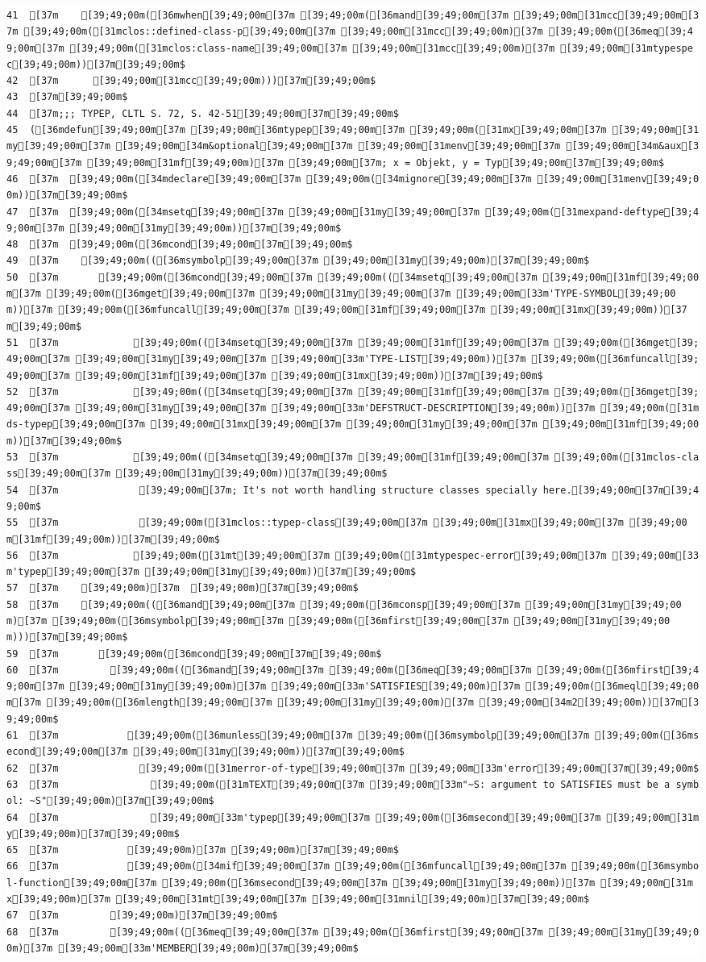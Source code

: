     41	[37m    [39;49;00m([36mwhen[39;49;00m[37m [39;49;00m([36mand[39;49;00m[37m [39;49;00m[31mcc[39;49;00m[37m [39;49;00m([31mclos::defined-class-p[39;49;00m[37m [39;49;00m[31mcc[39;49;00m)[37m [39;49;00m([36meq[39;49;00m[37m [39;49;00m([31mclos:class-name[39;49;00m[37m [39;49;00m[31mcc[39;49;00m)[37m [39;49;00m[31mtypespec[39;49;00m))[37m[39;49;00m$
    42	[37m      [39;49;00m[31mcc[39;49;00m)))[37m[39;49;00m$
    43	[37m[39;49;00m$
    44	[37m;;; TYPEP, CLTL S. 72, S. 42-51[39;49;00m[37m[39;49;00m$
    45	([36mdefun[39;49;00m[37m [39;49;00m[36mtypep[39;49;00m[37m [39;49;00m([31mx[39;49;00m[37m [39;49;00m[31my[39;49;00m[37m [39;49;00m[34m&optional[39;49;00m[37m [39;49;00m[31menv[39;49;00m[37m [39;49;00m[34m&aux[39;49;00m[37m [39;49;00m[31mf[39;49;00m)[37m [39;49;00m[37m; x = Objekt, y = Typ[39;49;00m[37m[39;49;00m$
    46	[37m  [39;49;00m([34mdeclare[39;49;00m[37m [39;49;00m([34mignore[39;49;00m[37m [39;49;00m[31menv[39;49;00m))[37m[39;49;00m$
    47	[37m  [39;49;00m([34msetq[39;49;00m[37m [39;49;00m[31my[39;49;00m[37m [39;49;00m([31mexpand-deftype[39;49;00m[37m [39;49;00m[31my[39;49;00m))[37m[39;49;00m$
    48	[37m  [39;49;00m([36mcond[39;49;00m[37m[39;49;00m$
    49	[37m    [39;49;00m(([36msymbolp[39;49;00m[37m [39;49;00m[31my[39;49;00m)[37m[39;49;00m$
    50	[37m       [39;49;00m([36mcond[39;49;00m[37m [39;49;00m(([34msetq[39;49;00m[37m [39;49;00m[31mf[39;49;00m[37m [39;49;00m([36mget[39;49;00m[37m [39;49;00m[31my[39;49;00m[37m [39;49;00m[33m'TYPE-SYMBOL[39;49;00m))[37m [39;49;00m([36mfuncall[39;49;00m[37m [39;49;00m[31mf[39;49;00m[37m [39;49;00m[31mx[39;49;00m))[37m[39;49;00m$
    51	[37m             [39;49;00m(([34msetq[39;49;00m[37m [39;49;00m[31mf[39;49;00m[37m [39;49;00m([36mget[39;49;00m[37m [39;49;00m[31my[39;49;00m[37m [39;49;00m[33m'TYPE-LIST[39;49;00m))[37m [39;49;00m([36mfuncall[39;49;00m[37m [39;49;00m[31mf[39;49;00m[37m [39;49;00m[31mx[39;49;00m))[37m[39;49;00m$
    52	[37m             [39;49;00m(([34msetq[39;49;00m[37m [39;49;00m[31mf[39;49;00m[37m [39;49;00m([36mget[39;49;00m[37m [39;49;00m[31my[39;49;00m[37m [39;49;00m[33m'DEFSTRUCT-DESCRIPTION[39;49;00m))[37m [39;49;00m([31mds-typep[39;49;00m[37m [39;49;00m[31mx[39;49;00m[37m [39;49;00m[31my[39;49;00m[37m [39;49;00m[31mf[39;49;00m))[37m[39;49;00m$
    53	[37m             [39;49;00m(([34msetq[39;49;00m[37m [39;49;00m[31mf[39;49;00m[37m [39;49;00m([31mclos-class[39;49;00m[37m [39;49;00m[31my[39;49;00m))[37m[39;49;00m$
    54	[37m              [39;49;00m[37m; It's not worth handling structure classes specially here.[39;49;00m[37m[39;49;00m$
    55	[37m              [39;49;00m([31mclos::typep-class[39;49;00m[37m [39;49;00m[31mx[39;49;00m[37m [39;49;00m[31mf[39;49;00m))[37m[39;49;00m$
    56	[37m             [39;49;00m([31mt[39;49;00m[37m [39;49;00m([31mtypespec-error[39;49;00m[37m [39;49;00m[33m'typep[39;49;00m[37m [39;49;00m[31my[39;49;00m))[37m[39;49;00m$
    57	[37m    [39;49;00m)[37m  [39;49;00m)[37m[39;49;00m$
    58	[37m    [39;49;00m(([36mand[39;49;00m[37m [39;49;00m([36mconsp[39;49;00m[37m [39;49;00m[31my[39;49;00m)[37m [39;49;00m([36msymbolp[39;49;00m[37m [39;49;00m([36mfirst[39;49;00m[37m [39;49;00m[31my[39;49;00m)))[37m[39;49;00m$
    59	[37m       [39;49;00m([36mcond[39;49;00m[37m[39;49;00m$
    60	[37m         [39;49;00m(([36mand[39;49;00m[37m [39;49;00m([36meq[39;49;00m[37m [39;49;00m([36mfirst[39;49;00m[37m [39;49;00m[31my[39;49;00m)[37m [39;49;00m[33m'SATISFIES[39;49;00m)[37m [39;49;00m([36meql[39;49;00m[37m [39;49;00m([36mlength[39;49;00m[37m [39;49;00m[31my[39;49;00m)[37m [39;49;00m[34m2[39;49;00m))[37m[39;49;00m$
    61	[37m            [39;49;00m([36munless[39;49;00m[37m [39;49;00m([36msymbolp[39;49;00m[37m [39;49;00m([36msecond[39;49;00m[37m [39;49;00m[31my[39;49;00m))[37m[39;49;00m$
    62	[37m              [39;49;00m([31merror-of-type[39;49;00m[37m [39;49;00m[33m'error[39;49;00m[37m[39;49;00m$
    63	[37m                [39;49;00m([31mTEXT[39;49;00m[37m [39;49;00m[33m"~S: argument to SATISFIES must be a symbol: ~S"[39;49;00m)[37m[39;49;00m$
    64	[37m                [39;49;00m[33m'typep[39;49;00m[37m [39;49;00m([36msecond[39;49;00m[37m [39;49;00m[31my[39;49;00m)[37m[39;49;00m$
    65	[37m            [39;49;00m)[37m [39;49;00m)[37m[39;49;00m$
    66	[37m            [39;49;00m([34mif[39;49;00m[37m [39;49;00m([36mfuncall[39;49;00m[37m [39;49;00m([36msymbol-function[39;49;00m[37m [39;49;00m([36msecond[39;49;00m[37m [39;49;00m[31my[39;49;00m))[37m [39;49;00m[31mx[39;49;00m)[37m [39;49;00m[31mt[39;49;00m[37m [39;49;00m[31mnil[39;49;00m)[37m[39;49;00m$
    67	[37m         [39;49;00m)[37m[39;49;00m$
    68	[37m         [39;49;00m(([36meq[39;49;00m[37m [39;49;00m([36mfirst[39;49;00m[37m [39;49;00m[31my[39;49;00m)[37m [39;49;00m[33m'MEMBER[39;49;00m)[37m[39;49;00m$